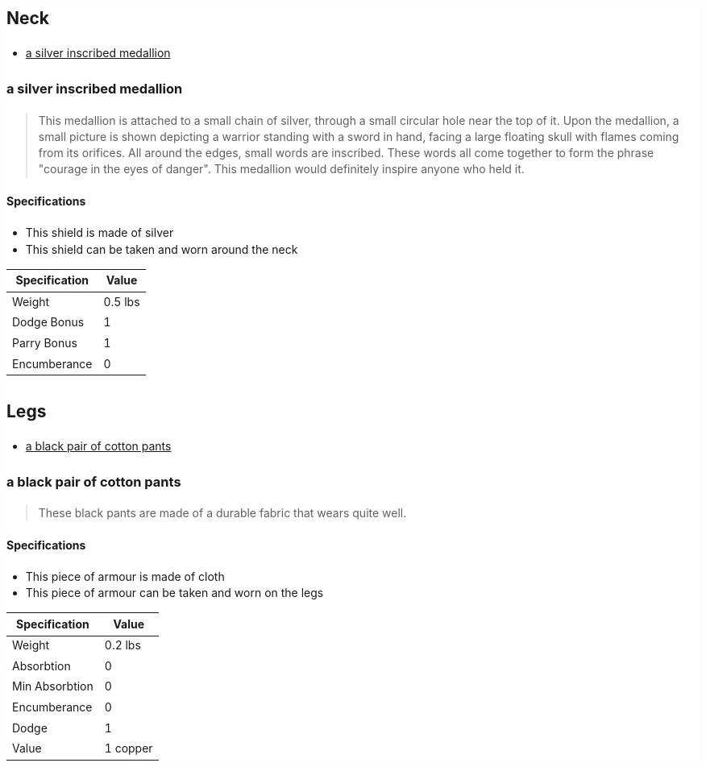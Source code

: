 ## Neck

* [a silver inscribed medallion](#a-silver-inscribed-medallion)

### a silver inscribed medallion

> This medallion is attached to a small chain of silver, through a small
> circular hole near the top of it.  Upon the medallion, a small picture is
> shown depicting  a warrior standing with a sword in hand, facing a large
> floating skull with flames coming from its orifices.  All around the edges,
> small words are inscribed.  These words all come together to form the phrase
> "courage in the eyes of danger". This medallion would definitely inspire
> anyone who held it.

#### Specifications

* This shield is made of silver
* This shield can be taken and worn around the neck

| Specification  | Value   |
|----------------|---------|
| Weight         | 0.5 lbs |
| Dodge Bonus    | 1       |
| Parry Bonus    | 1       |
| Encumberance   | 0       |

## Legs

* [a black pair of cotton pants](#a-black-pair-of-cotton-pants)

### a black pair of cotton pants

> These black pants are made of a durable fabric that wears quite well.

#### Specifications

* This piece of armour is made of cloth
* This piece of armour can be taken and worn on the legs

| Specification  | Value    |
|----------------|----------|
| Weight         | 0.2 lbs  |
| Absorbtion     | 0        |
| Min Absorbtion | 0        |
| Encumberance   | 0        |
| Dodge          | 1        |
| Value          | 1 copper |
